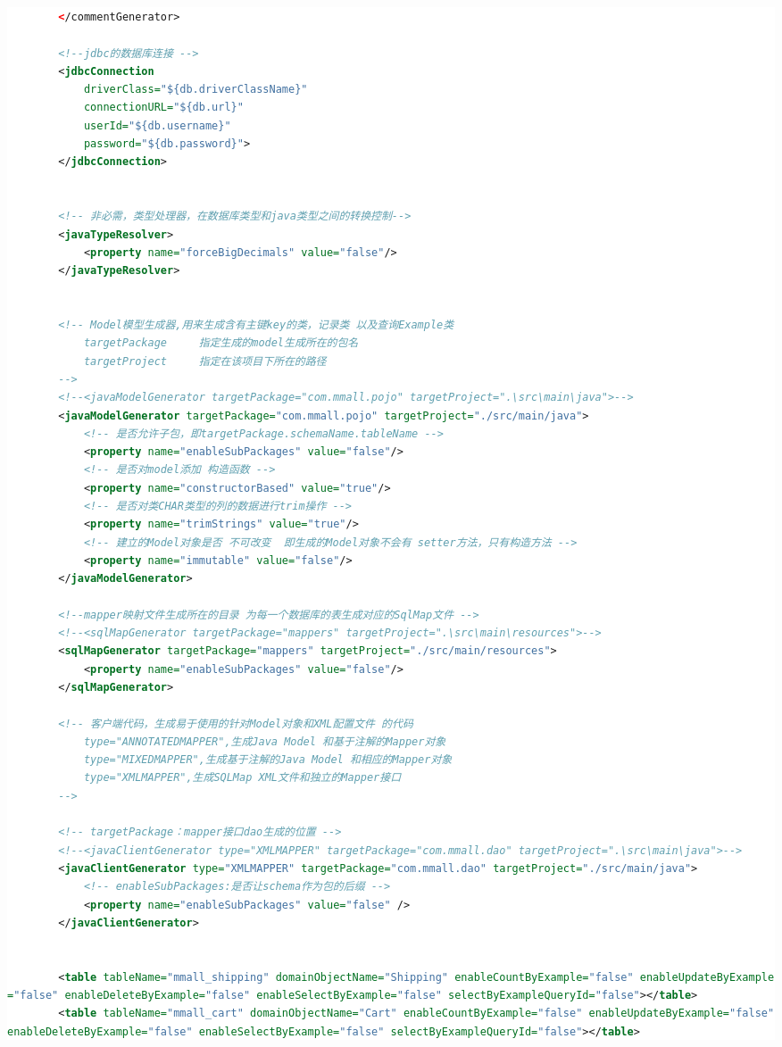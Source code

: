 ```xml
    	</commentGenerator>

    	<!--jdbc的数据库连接 -->
    	<jdbcConnection
            driverClass="${db.driverClassName}"
            connectionURL="${db.url}"
            userId="${db.username}"
            password="${db.password}">
    	</jdbcConnection>


    	<!-- 非必需，类型处理器，在数据库类型和java类型之间的转换控制-->
    	<javaTypeResolver>
        	<property name="forceBigDecimals" value="false"/>
    	</javaTypeResolver>


    	<!-- Model模型生成器,用来生成含有主键key的类，记录类 以及查询Example类
        	targetPackage     指定生成的model生成所在的包名
        	targetProject     指定在该项目下所在的路径
    	-->
    	<!--<javaModelGenerator targetPackage="com.mmall.pojo" targetProject=".\src\main\java">-->
    	<javaModelGenerator targetPackage="com.mmall.pojo" targetProject="./src/main/java">
        	<!-- 是否允许子包，即targetPackage.schemaName.tableName -->
        	<property name="enableSubPackages" value="false"/>
        	<!-- 是否对model添加 构造函数 -->
        	<property name="constructorBased" value="true"/>
        	<!-- 是否对类CHAR类型的列的数据进行trim操作 -->
        	<property name="trimStrings" value="true"/>
        	<!-- 建立的Model对象是否 不可改变  即生成的Model对象不会有 setter方法，只有构造方法 -->
        	<property name="immutable" value="false"/>
    	</javaModelGenerator>

    	<!--mapper映射文件生成所在的目录 为每一个数据库的表生成对应的SqlMap文件 -->
    	<!--<sqlMapGenerator targetPackage="mappers" targetProject=".\src\main\resources">-->
    	<sqlMapGenerator targetPackage="mappers" targetProject="./src/main/resources">
        	<property name="enableSubPackages" value="false"/>
    	</sqlMapGenerator>

    	<!-- 客户端代码，生成易于使用的针对Model对象和XML配置文件 的代码
            type="ANNOTATEDMAPPER",生成Java Model 和基于注解的Mapper对象
            type="MIXEDMAPPER",生成基于注解的Java Model 和相应的Mapper对象
            type="XMLMAPPER",生成SQLMap XML文件和独立的Mapper接口
    	-->

    	<!-- targetPackage：mapper接口dao生成的位置 -->
    	<!--<javaClientGenerator type="XMLMAPPER" targetPackage="com.mmall.dao" targetProject=".\src\main\java">-->
    	<javaClientGenerator type="XMLMAPPER" targetPackage="com.mmall.dao" targetProject="./src/main/java">
        	<!-- enableSubPackages:是否让schema作为包的后缀 -->
        	<property name="enableSubPackages" value="false" />
    	</javaClientGenerator>


    	<table tableName="mmall_shipping" domainObjectName="Shipping" enableCountByExample="false" enableUpdateByExample="false" enableDeleteByExample="false" enableSelectByExample="false" selectByExampleQueryId="false"></table>
    	<table tableName="mmall_cart" domainObjectName="Cart" enableCountByExample="false" enableUpdateByExample="false" enableDeleteByExample="false" enableSelectByExample="false" selectByExampleQueryId="false"></table>
```